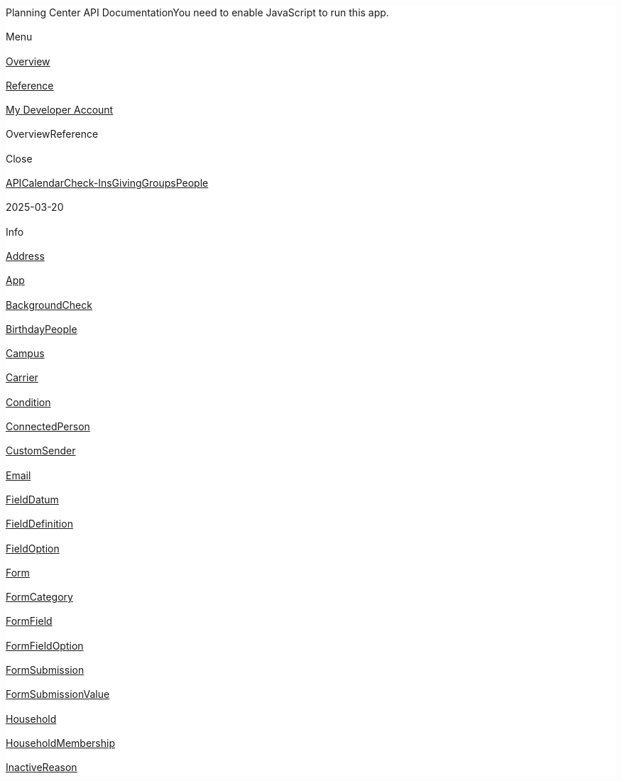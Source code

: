 Planning Center API DocumentationYou need to enable JavaScript to run this app.

Menu

[Overview](#/overview/)

[Reference](workflow_step.md)

[My Developer Account](https://api.planningcenteronline.com/oauth/applications)

OverviewReference

Close

[API](#/apps/api)[Calendar](#/apps/calendar)[Check-Ins](#/apps/check-ins)[Giving](#/apps/giving)[Groups](#/apps/groups)[People](#/apps/people)

2025-03-20

Info

[Address](address.md)

[App](app.md)

[BackgroundCheck](background_check.md)

[BirthdayPeople](birthday_people.md)

[Campus](campus.md)

[Carrier](carrier.md)

[Condition](condition.md)

[ConnectedPerson](connected_person.md)

[CustomSender](custom_sender.md)

[Email](email.md)

[FieldDatum](field_datum.md)

[FieldDefinition](field_definition.md)

[FieldOption](field_option.md)

[Form](form.md)

[FormCategory](form_category.md)

[FormField](form_field.md)

[FormFieldOption](form_field_option.md)

[FormSubmission](form_submission.md)

[FormSubmissionValue](form_submission_value.md)

[Household](household.md)

[HouseholdMembership](household_membership.md)

[InactiveReason](inactive_reason.md)
